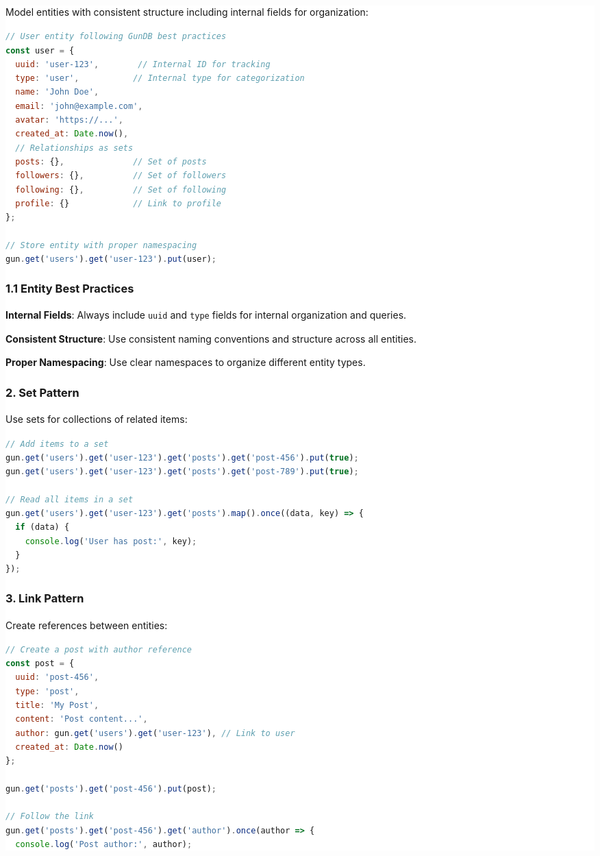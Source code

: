 Model entities with consistent structure including internal fields for organization:

```javascript
// User entity following GunDB best practices
const user = {
  uuid: 'user-123',        // Internal ID for tracking
  type: 'user',           // Internal type for categorization
  name: 'John Doe',
  email: 'john@example.com',
  avatar: 'https://...',
  created_at: Date.now(),
  // Relationships as sets
  posts: {},              // Set of posts
  followers: {},          // Set of followers
  following: {},          // Set of following
  profile: {}             // Link to profile
};

// Store entity with proper namespacing
gun.get('users').get('user-123').put(user);
```

### 1.1 Entity Best Practices

**Internal Fields**: Always include `uuid` and `type` fields for internal organization and queries.

**Consistent Structure**: Use consistent naming conventions and structure across all entities.

**Proper Namespacing**: Use clear namespaces to organize different entity types.

### 2. Set Pattern

Use sets for collections of related items:

```javascript
// Add items to a set
gun.get('users').get('user-123').get('posts').get('post-456').put(true);
gun.get('users').get('user-123').get('posts').get('post-789').put(true);

// Read all items in a set
gun.get('users').get('user-123').get('posts').map().once((data, key) => {
  if (data) {
    console.log('User has post:', key);
  }
});
```

### 3. Link Pattern

Create references between entities:

```javascript
// Create a post with author reference
const post = {
  uuid: 'post-456',
  type: 'post',
  title: 'My Post',
  content: 'Post content...',
  author: gun.get('users').get('user-123'), // Link to user
  created_at: Date.now()
};

gun.get('posts').get('post-456').put(post);

// Follow the link
gun.get('posts').get('post-456').get('author').once(author => {
  console.log('Post author:', author);
```